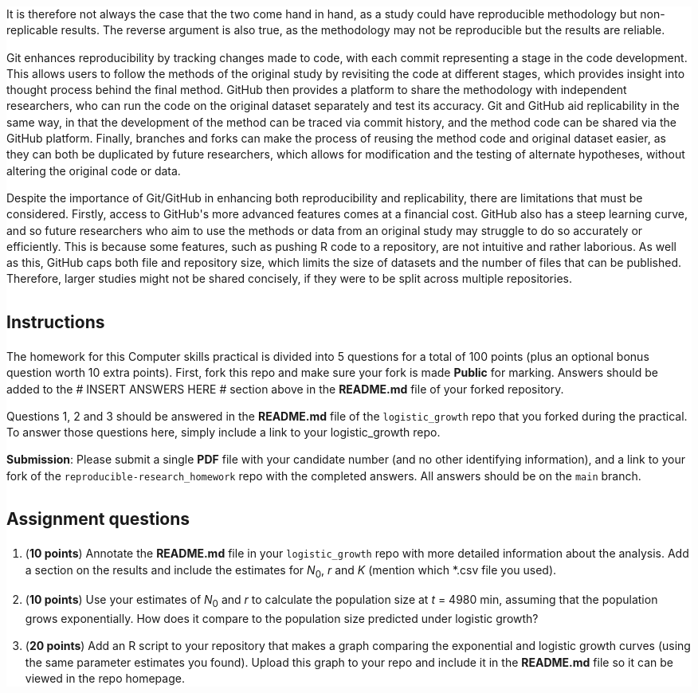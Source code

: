 It is therefore not always the case that the two come hand in hand, as a study could have reproducible methodology but non-replicable results. The reverse argument is also true, as the methodology may not be reproducible but the results are reliable.

Git enhances reproducibility by tracking changes made to code, with each commit representing a stage in the code development. This allows users to follow the methods of the original study by revisiting the code at different stages, which provides insight into thought process behind the final method. GitHub then provides a platform to share the methodology with independent researchers, who can run the code on the original dataset separately and test its accuracy. Git and GitHub aid replicability in the same way, in that the development of the method can be traced via commit history, and the method code can be shared via the GitHub platform. Finally, branches and forks can make the process of reusing the method code and original dataset easier, as they can both be duplicated by future researchers, which allows for modification and the testing of alternate hypotheses, without altering the original code or data.

Despite the importance of Git/GitHub in enhancing both reproducibility and replicability, there are limitations that must be considered. Firstly, access to GitHub's more advanced features comes at a financial cost. GitHub also has a steep learning curve, and so future researchers who aim to use the methods or data from an original study may struggle to do so accurately or efficiently. This is because some features, such as pushing R code to a repository, are not intuitive and rather laborious. As well as this, GitHub caps both file and repository size, which limits the size of datasets and the number of files that can be published. Therefore, larger studies might not be shared concisely, if they were to be split across multiple repositories.






## Instructions

The homework for this Computer skills practical is divided into 5 questions for a total of 100 points (plus an optional bonus question worth 10 extra points). First, fork this repo and make sure your fork is made **Public** for marking. Answers should be added to the # INSERT ANSWERS HERE # section above in the **README.md** file of your forked repository.

Questions 1, 2 and 3 should be answered in the **README.md** file of the `logistic_growth` repo that you forked during the practical. To answer those questions here, simply include a link to your logistic_growth repo.

**Submission**: Please submit a single **PDF** file with your candidate number (and no other identifying information), and a link to your fork of the `reproducible-research_homework` repo with the completed answers. All answers should be on the `main` branch.

## Assignment questions 

1) (**10 points**) Annotate the **README.md** file in your `logistic_growth` repo with more detailed information about the analysis. Add a section on the results and include the estimates for $N_0$, $r$ and $K$ (mention which *.csv file you used).
   
2) (**10 points**) Use your estimates of $N_0$ and $r$ to calculate the population size at $t$ = 4980 min, assuming that the population grows exponentially. How does it compare to the population size predicted under logistic growth? 

3) (**20 points**) Add an R script to your repository that makes a graph comparing the exponential and logistic growth curves (using the same parameter estimates you found). Upload this graph to your repo and include it in the **README.md** file so it can be viewed in the repo homepage.
   